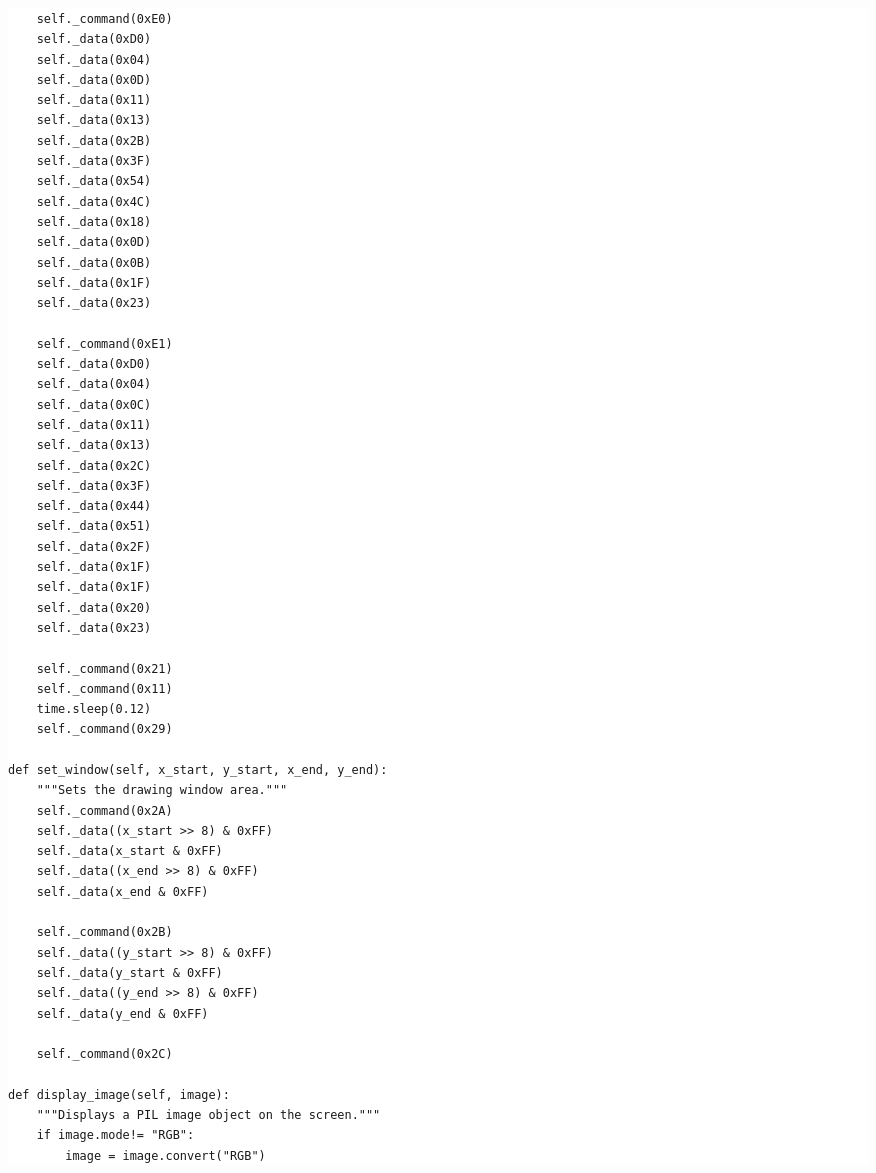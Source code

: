         self._command(0xE0)
        self._data(0xD0)
        self._data(0x04)
        self._data(0x0D)
        self._data(0x11)
        self._data(0x13)
        self._data(0x2B)
        self._data(0x3F)
        self._data(0x54)
        self._data(0x4C)
        self._data(0x18)
        self._data(0x0D)
        self._data(0x0B)
        self._data(0x1F)
        self._data(0x23)

        self._command(0xE1)
        self._data(0xD0)
        self._data(0x04)
        self._data(0x0C)
        self._data(0x11)
        self._data(0x13)
        self._data(0x2C)
        self._data(0x3F)
        self._data(0x44)
        self._data(0x51)
        self._data(0x2F)
        self._data(0x1F)
        self._data(0x1F)
        self._data(0x20)
        self._data(0x23)

        self._command(0x21)
        self._command(0x11)
        time.sleep(0.12)
        self._command(0x29)

    def set_window(self, x_start, y_start, x_end, y_end):
        """Sets the drawing window area."""
        self._command(0x2A)
        self._data((x_start >> 8) & 0xFF)
        self._data(x_start & 0xFF)
        self._data((x_end >> 8) & 0xFF)
        self._data(x_end & 0xFF)

        self._command(0x2B)
        self._data((y_start >> 8) & 0xFF)
        self._data(y_start & 0xFF)
        self._data((y_end >> 8) & 0xFF)
        self._data(y_end & 0xFF)

        self._command(0x2C)

    def display_image(self, image):
        """Displays a PIL image object on the screen."""
        if image.mode!= "RGB":
            image = image.convert("RGB")
        